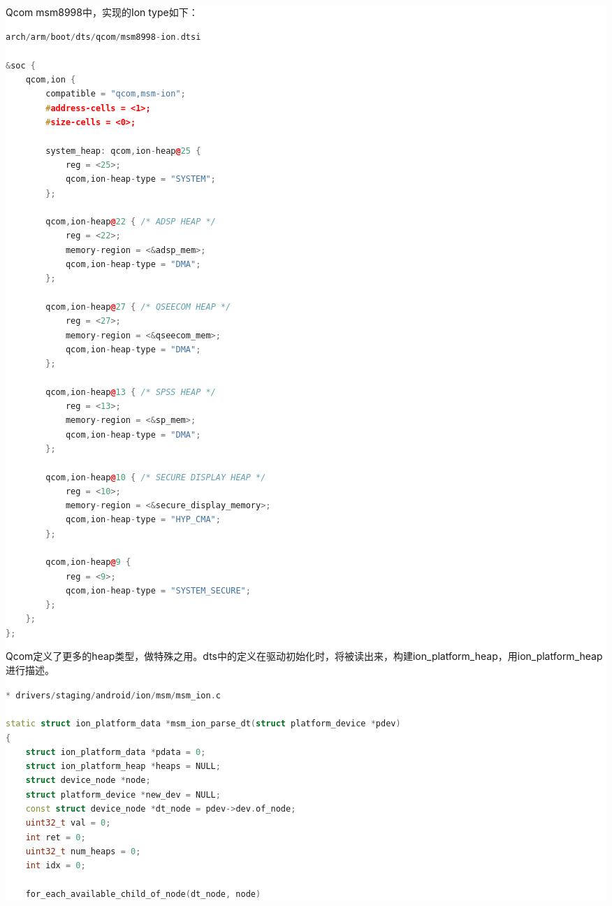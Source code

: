 Qcom msm8998中，实现的Ion type如下：

``` cpp
arch/arm/boot/dts/qcom/msm8998-ion.dtsi

&soc {
    qcom,ion {
        compatible = "qcom,msm-ion";
        #address-cells = <1>;
        #size-cells = <0>;

        system_heap: qcom,ion-heap@25 {
            reg = <25>;
            qcom,ion-heap-type = "SYSTEM";
        };

        qcom,ion-heap@22 { /* ADSP HEAP */
            reg = <22>;
            memory-region = <&adsp_mem>;
            qcom,ion-heap-type = "DMA";
        };

        qcom,ion-heap@27 { /* QSEECOM HEAP */
            reg = <27>;
            memory-region = <&qseecom_mem>;
            qcom,ion-heap-type = "DMA";
        };

        qcom,ion-heap@13 { /* SPSS HEAP */
            reg = <13>;
            memory-region = <&sp_mem>;
            qcom,ion-heap-type = "DMA";
        };

        qcom,ion-heap@10 { /* SECURE DISPLAY HEAP */
            reg = <10>;
            memory-region = <&secure_display_memory>;
            qcom,ion-heap-type = "HYP_CMA";
        };

        qcom,ion-heap@9 {
            reg = <9>;
            qcom,ion-heap-type = "SYSTEM_SECURE";
        };
    };
};
```
Qcom定义了更多的heap类型，做特殊之用。dts中的定义在驱动初始化时，将被读出来，构建ion_platform_heap，用ion_platform_heap进行描述。

``` cpp
* drivers/staging/android/ion/msm/msm_ion.c

static struct ion_platform_data *msm_ion_parse_dt(struct platform_device *pdev)
{
    struct ion_platform_data *pdata = 0;
    struct ion_platform_heap *heaps = NULL;
    struct device_node *node;
    struct platform_device *new_dev = NULL;
    const struct device_node *dt_node = pdev->dev.of_node;
    uint32_t val = 0;
    int ret = 0;
    uint32_t num_heaps = 0;
    int idx = 0;

    for_each_available_child_of_node(dt_node, node)
```